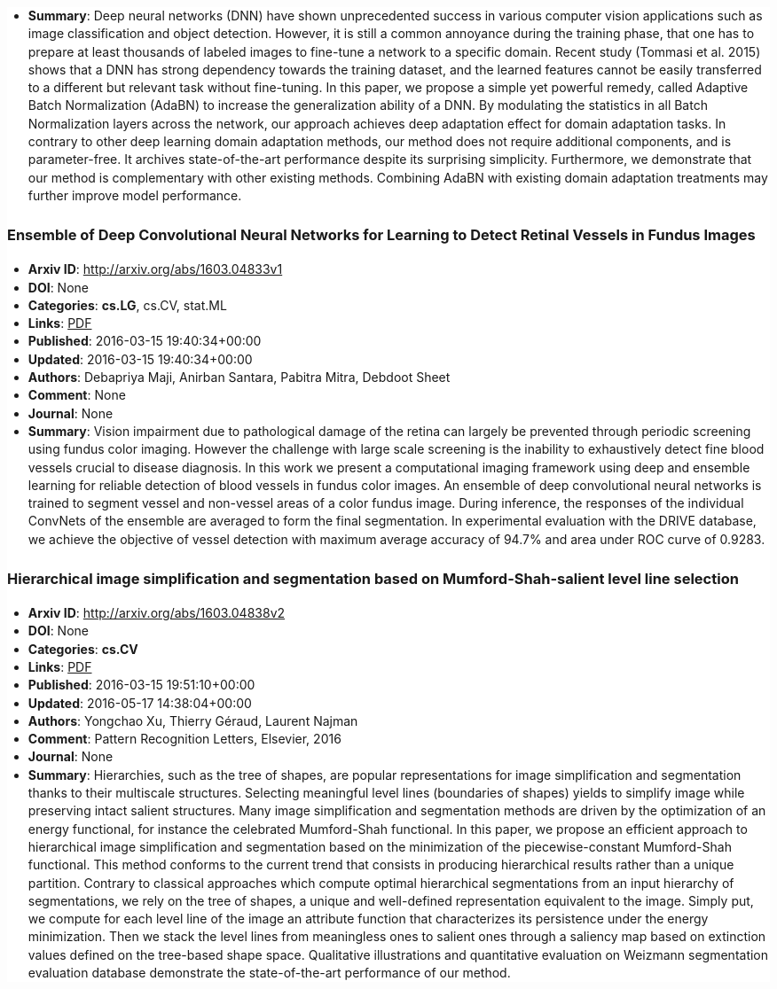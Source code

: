- **Summary**: Deep neural networks (DNN) have shown unprecedented success in various computer vision applications such as image classification and object detection. However, it is still a common annoyance during the training phase, that one has to prepare at least thousands of labeled images to fine-tune a network to a specific domain. Recent study (Tommasi et al. 2015) shows that a DNN has strong dependency towards the training dataset, and the learned features cannot be easily transferred to a different but relevant task without fine-tuning. In this paper, we propose a simple yet powerful remedy, called Adaptive Batch Normalization (AdaBN) to increase the generalization ability of a DNN. By modulating the statistics in all Batch Normalization layers across the network, our approach achieves deep adaptation effect for domain adaptation tasks. In contrary to other deep learning domain adaptation methods, our method does not require additional components, and is parameter-free. It archives state-of-the-art performance despite its surprising simplicity. Furthermore, we demonstrate that our method is complementary with other existing methods. Combining AdaBN with existing domain adaptation treatments may further improve model performance.



### Ensemble of Deep Convolutional Neural Networks for Learning to Detect Retinal Vessels in Fundus Images
- **Arxiv ID**: http://arxiv.org/abs/1603.04833v1
- **DOI**: None
- **Categories**: **cs.LG**, cs.CV, stat.ML
- **Links**: [PDF](http://arxiv.org/pdf/1603.04833v1)
- **Published**: 2016-03-15 19:40:34+00:00
- **Updated**: 2016-03-15 19:40:34+00:00
- **Authors**: Debapriya Maji, Anirban Santara, Pabitra Mitra, Debdoot Sheet
- **Comment**: None
- **Journal**: None
- **Summary**: Vision impairment due to pathological damage of the retina can largely be prevented through periodic screening using fundus color imaging. However the challenge with large scale screening is the inability to exhaustively detect fine blood vessels crucial to disease diagnosis. In this work we present a computational imaging framework using deep and ensemble learning for reliable detection of blood vessels in fundus color images. An ensemble of deep convolutional neural networks is trained to segment vessel and non-vessel areas of a color fundus image. During inference, the responses of the individual ConvNets of the ensemble are averaged to form the final segmentation. In experimental evaluation with the DRIVE database, we achieve the objective of vessel detection with maximum average accuracy of 94.7\% and area under ROC curve of 0.9283.



### Hierarchical image simplification and segmentation based on Mumford-Shah-salient level line selection
- **Arxiv ID**: http://arxiv.org/abs/1603.04838v2
- **DOI**: None
- **Categories**: **cs.CV**
- **Links**: [PDF](http://arxiv.org/pdf/1603.04838v2)
- **Published**: 2016-03-15 19:51:10+00:00
- **Updated**: 2016-05-17 14:38:04+00:00
- **Authors**: Yongchao Xu, Thierry Géraud, Laurent Najman
- **Comment**: Pattern Recognition Letters, Elsevier, 2016
- **Journal**: None
- **Summary**: Hierarchies, such as the tree of shapes, are popular representations for image simplification and segmentation thanks to their multiscale structures. Selecting meaningful level lines (boundaries of shapes) yields to simplify image while preserving intact salient structures. Many image simplification and segmentation methods are driven by the optimization of an energy functional, for instance the celebrated Mumford-Shah functional. In this paper, we propose an efficient approach to hierarchical image simplification and segmentation based on the minimization of the piecewise-constant Mumford-Shah functional. This method conforms to the current trend that consists in producing hierarchical results rather than a unique partition. Contrary to classical approaches which compute optimal hierarchical segmentations from an input hierarchy of segmentations, we rely on the tree of shapes, a unique and well-defined representation equivalent to the image. Simply put, we compute for each level line of the image an attribute function that characterizes its persistence under the energy minimization. Then we stack the level lines from meaningless ones to salient ones through a saliency map based on extinction values defined on the tree-based shape space. Qualitative illustrations and quantitative evaluation on Weizmann segmentation evaluation database demonstrate the state-of-the-art performance of our method.